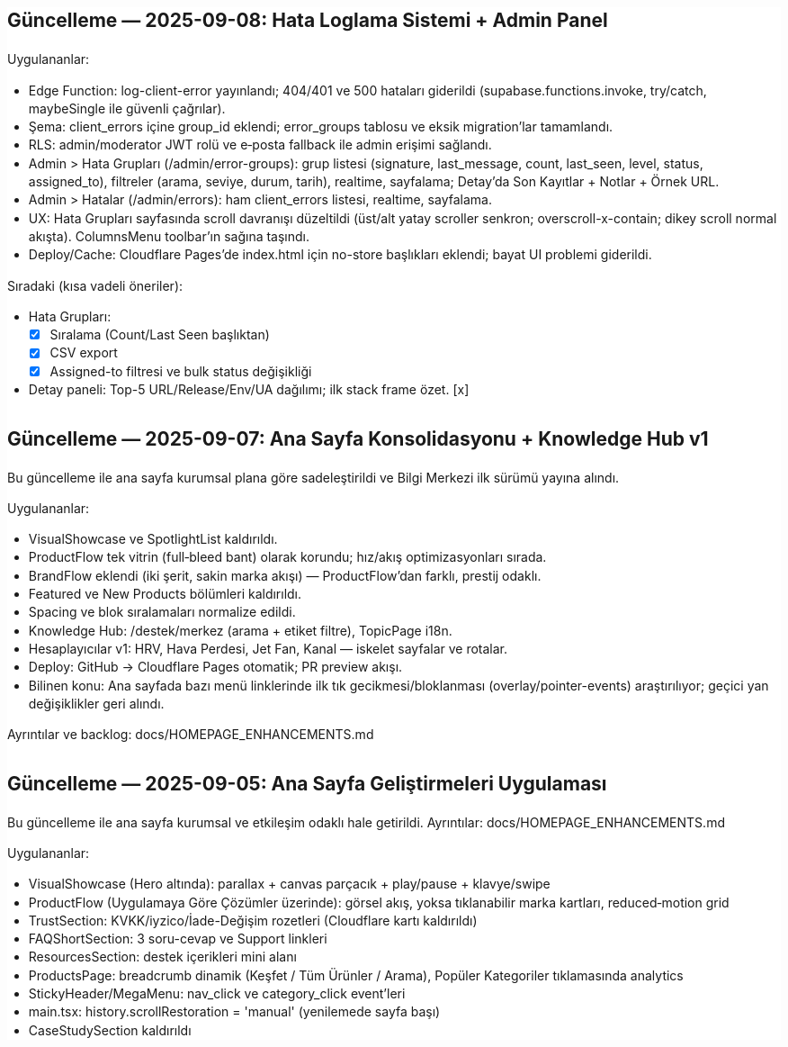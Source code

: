 ## Güncelleme — 2025-09-08: Hata Loglama Sistemi + Admin Panel

Uygulananlar:
- Edge Function: log-client-error yayınlandı; 404/401 ve 500 hataları giderildi (supabase.functions.invoke, try/catch, maybeSingle ile güvenli çağrılar).
- Şema: client_errors içine group_id eklendi; error_groups tablosu ve eksik migration’lar tamamlandı.
- RLS: admin/moderator JWT rolü ve e‑posta fallback ile admin erişimi sağlandı.
- Admin > Hata Grupları (/admin/error-groups): grup listesi (signature, last_message, count, last_seen, level, status, assigned_to), filtreler (arama, seviye, durum, tarih), realtime, sayfalama; Detay’da Son Kayıtlar + Notlar + Örnek URL.
- Admin > Hatalar (/admin/errors): ham client_errors listesi, realtime, sayfalama.
- UX: Hata Grupları sayfasında scroll davranışı düzeltildi (üst/alt yatay scroller senkron; overscroll-x-contain; dikey scroll normal akışta). ColumnsMenu toolbar’ın sağına taşındı.
- Deploy/Cache: Cloudflare Pages’de index.html için no-store başlıkları eklendi; bayat UI problemi giderildi.

Sıradaki (kısa vadeli öneriler):
- Hata Grupları:
  - [x] Sıralama (Count/Last Seen başlıktan)
  - [x] CSV export
  - [x] Assigned-to filtresi ve bulk status değişikliği
- Detay paneli: Top-5 URL/Release/Env/UA dağılımı; ilk stack frame özet. [x]

## Güncelleme — 2025-09-07: Ana Sayfa Konsolidasyonu + Knowledge Hub v1

Bu güncelleme ile ana sayfa kurumsal plana göre sadeleştirildi ve Bilgi Merkezi ilk sürümü yayına alındı.

Uygulananlar:
- VisualShowcase ve SpotlightList kaldırıldı.
- ProductFlow tek vitrin (full‑bleed bant) olarak korundu; hız/akış optimizasyonları sırada.
- BrandFlow eklendi (iki şerit, sakin marka akışı) — ProductFlow’dan farklı, prestij odaklı.
- Featured ve New Products bölümleri kaldırıldı.
- Spacing ve blok sıralamaları normalize edildi.
- Knowledge Hub: /destek/merkez (arama + etiket filtre), TopicPage i18n.
- Hesaplayıcılar v1: HRV, Hava Perdesi, Jet Fan, Kanal — iskelet sayfalar ve rotalar.
- Deploy: GitHub → Cloudflare Pages otomatik; PR preview akışı.
- Bilinen konu: Ana sayfada bazı menü linklerinde ilk tık gecikmesi/bloklanması (overlay/pointer-events) araştırılıyor; geçici yan değişiklikler geri alındı.

Ayrıntılar ve backlog: docs/HOMEPAGE_ENHANCEMENTS.md

## Güncelleme — 2025-09-05: Ana Sayfa Geliştirmeleri Uygulaması

Bu güncelleme ile ana sayfa kurumsal ve etkileşim odaklı hale getirildi. Ayrıntılar: docs/HOMEPAGE_ENHANCEMENTS.md

Uygulananlar:
- VisualShowcase (Hero altında): parallax + canvas parçacık + play/pause + klavye/swipe
- ProductFlow (Uygulamaya Göre Çözümler üzerinde): görsel akış, yoksa tıklanabilir marka kartları, reduced‑motion grid
- TrustSection: KVKK/iyzico/İade-Değişim rozetleri (Cloudflare kartı kaldırıldı)
- FAQShortSection: 3 soru-cevap ve Support linkleri
- ResourcesSection: destek içerikleri mini alanı
- ProductsPage: breadcrumb dinamik (Keşfet / Tüm Ürünler / Arama), Popüler Kategoriler tıklamasında analytics
- StickyHeader/MegaMenu: nav_click ve category_click event’leri
- main.tsx: history.scrollRestoration = 'manual' (yenilemede sayfa başı)
- CaseStudySection kaldırıldı
